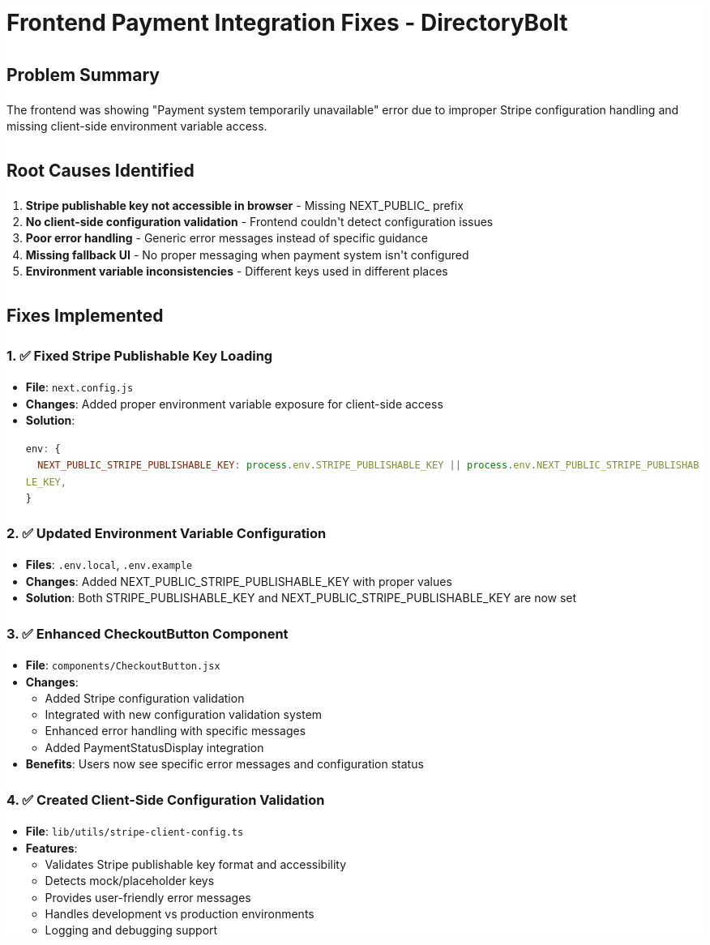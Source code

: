 # Frontend Payment Integration Fixes - DirectoryBolt

## Problem Summary
The frontend was showing "Payment system temporarily unavailable" error due to improper Stripe configuration handling and missing client-side environment variable access.

## Root Causes Identified
1. **Stripe publishable key not accessible in browser** - Missing NEXT_PUBLIC_ prefix
2. **No client-side configuration validation** - Frontend couldn't detect configuration issues
3. **Poor error handling** - Generic error messages instead of specific guidance
4. **Missing fallback UI** - No proper messaging when payment system isn't configured
5. **Environment variable inconsistencies** - Different keys used in different places

## Fixes Implemented

### 1. ✅ Fixed Stripe Publishable Key Loading
- **File**: `next.config.js`
- **Changes**: Added proper environment variable exposure for client-side access
- **Solution**: 
  ```javascript
  env: {
    NEXT_PUBLIC_STRIPE_PUBLISHABLE_KEY: process.env.STRIPE_PUBLISHABLE_KEY || process.env.NEXT_PUBLIC_STRIPE_PUBLISHABLE_KEY,
  }
  ```

### 2. ✅ Updated Environment Variable Configuration
- **Files**: `.env.local`, `.env.example`
- **Changes**: Added NEXT_PUBLIC_STRIPE_PUBLISHABLE_KEY with proper values
- **Solution**: Both STRIPE_PUBLISHABLE_KEY and NEXT_PUBLIC_STRIPE_PUBLISHABLE_KEY are now set

### 3. ✅ Enhanced CheckoutButton Component
- **File**: `components/CheckoutButton.jsx`
- **Changes**: 
  - Added Stripe configuration validation
  - Integrated with new configuration validation system
  - Enhanced error handling with specific messages
  - Added PaymentStatusDisplay integration
- **Benefits**: Users now see specific error messages and configuration status

### 4. ✅ Created Client-Side Configuration Validation
- **File**: `lib/utils/stripe-client-config.ts`
- **Features**:
  - Validates Stripe publishable key format and accessibility
  - Detects mock/placeholder keys
  - Provides user-friendly error messages
  - Handles development vs production environments
  - Logging and debugging support
